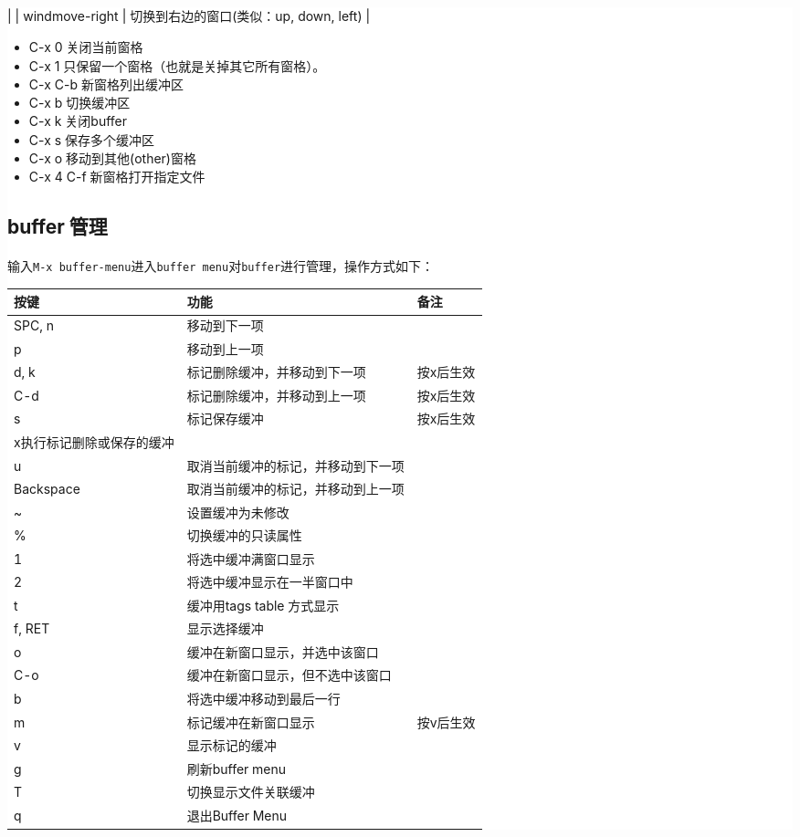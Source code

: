 |           | windmove-right                      | 切换到右边的窗口(类似：up, down, left) |

- C-x 0  关闭当前窗格
- C-x 1   只保留一个窗格（也就是关掉其它所有窗格）。
- C-x C-b 新窗格列出缓冲区
- C-x b 切换缓冲区
- C-x k 关闭buffer
- C-x s 保存多个缓冲区
- C-x o 移动到其他(other)窗格
- C-x 4 C-f 新窗格打开指定文件

## buffer 管理

输入`M-x buffer-menu`进入`buffer menu`对`buffer`进行管理，操作方式如下：

| 按键                      | 功能                               | 备注      |
| :------------------------ | :--------------------------------- | :-------- |
| SPC, n                    | 移动到下一项                       |           |
| p                         | 移动到上一项                       |           |
| d, k                      | 标记删除缓冲，并移动到下一项       | 按x后生效 |
| C-d                       | 标记删除缓冲，并移动到上一项       | 按x后生效 |
| s                         | 标记保存缓冲                       | 按x后生效 |
| x执行标记删除或保存的缓冲 |                                    |           |
| u                         | 取消当前缓冲的标记，并移动到下一项 |           |
| Backspace                 | 取消当前缓冲的标记，并移动到上一项 |           |
| ~                         | 设置缓冲为未修改                   |           |
| %                         | 切换缓冲的只读属性                 |           |
| 1                         | 将选中缓冲满窗口显示               |           |
| 2                         | 将选中缓冲显示在一半窗口中         |           |
| t                         | 缓冲用tags table 方式显示          |           |
| f, RET                    | 显示选择缓冲                       |           |
| o                         | 缓冲在新窗口显示，并选中该窗口     |           |
| C-o                       | 缓冲在新窗口显示，但不选中该窗口   |           |
| b                         | 将选中缓冲移动到最后一行           |           |
| m                         | 标记缓冲在新窗口显示               | 按v后生效 |
| v                         | 显示标记的缓冲                     |           |
| g                         | 刷新buffer menu                    |           |
| T                         | 切换显示文件关联缓冲               |           |
| q                         | 退出Buffer Menu                    |           |
